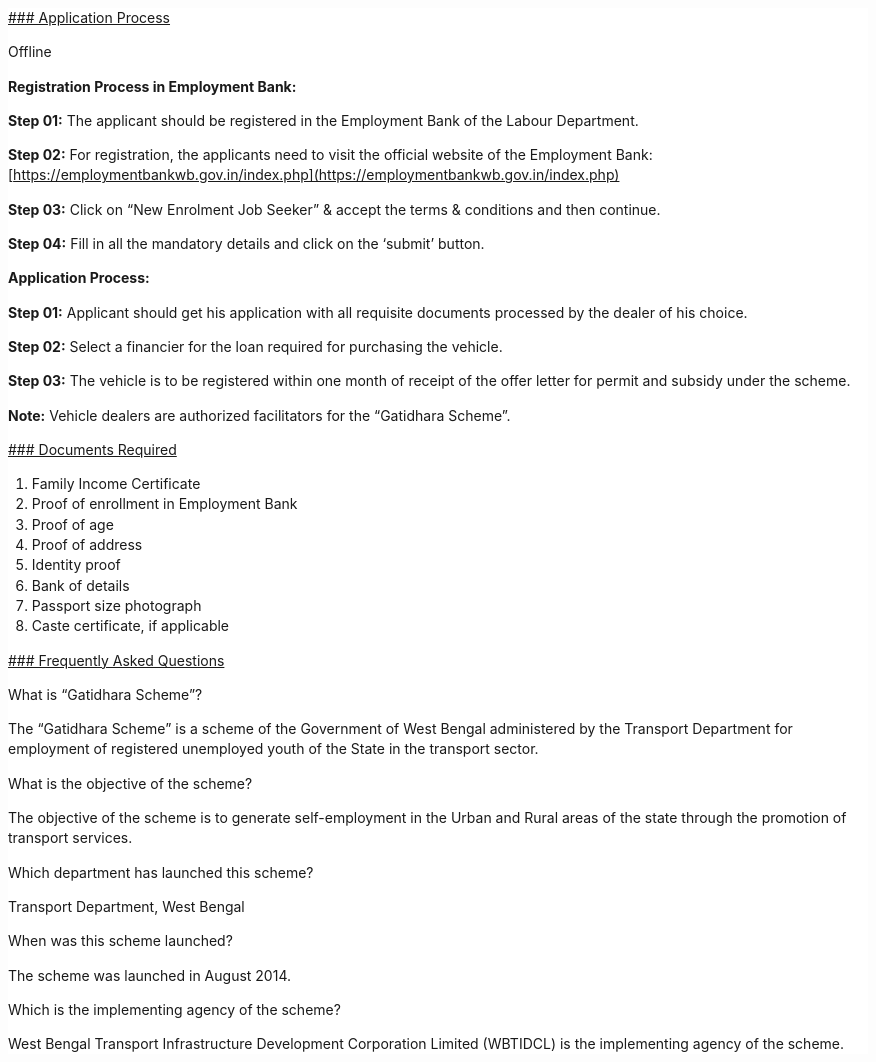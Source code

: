 [### Application Process](https://www.myscheme.gov.in/schemes/gs-west-bengal#application-process)

Offline

**Registration Process in Employment Bank:**

**Step 01:** The applicant should be registered in the Employment Bank of the Labour Department.

**Step 02:** For registration, the applicants need to visit the official website of the Employment Bank: [https://employmentbankwb.gov.in/index.php](https://employmentbankwb.gov.in/index.php)﻿

**Step 03:** Click on “New Enrolment Job Seeker” & accept the terms & conditions and then continue.

**Step 04:** Fill in all the mandatory details and click on the ‘submit’ button.

**Application Process:**

**Step 01:** Applicant should get his application with all requisite documents processed by the dealer of his choice.

**Step 02:** Select a financier for the loan required for purchasing the vehicle.

**Step 03:** The vehicle is to be registered within one month of receipt of the offer letter for permit and subsidy under the scheme.

**Note:** Vehicle dealers are authorized facilitators for the “Gatidhara Scheme”.

[### Documents Required](https://www.myscheme.gov.in/schemes/gs-west-bengal#documents-required)

1.  Family Income Certificate
2.  Proof of enrollment in Employment Bank
3.  Proof of age
4.  Proof of address
5.  Identity proof
6.  Bank of details
7.  Passport size photograph
8.  Caste certificate, if applicable

[### Frequently Asked Questions](https://www.myscheme.gov.in/schemes/gs-west-bengal#faqs)

What is “Gatidhara Scheme”?

The “Gatidhara Scheme” is a scheme of the Government of West Bengal administered by the Transport Department for employment of registered unemployed youth of the State in the transport sector.

What is the objective of the scheme?

The objective of the scheme is to generate self-employment in the Urban and Rural areas of the state through the promotion of transport services.

Which department has launched this scheme?

Transport Department, West Bengal

When was this scheme launched?

The scheme was launched in August 2014.

Which is the implementing agency of the scheme?

West Bengal Transport Infrastructure Development Corporation Limited (WBTIDCL) is the implementing agency of the scheme.
